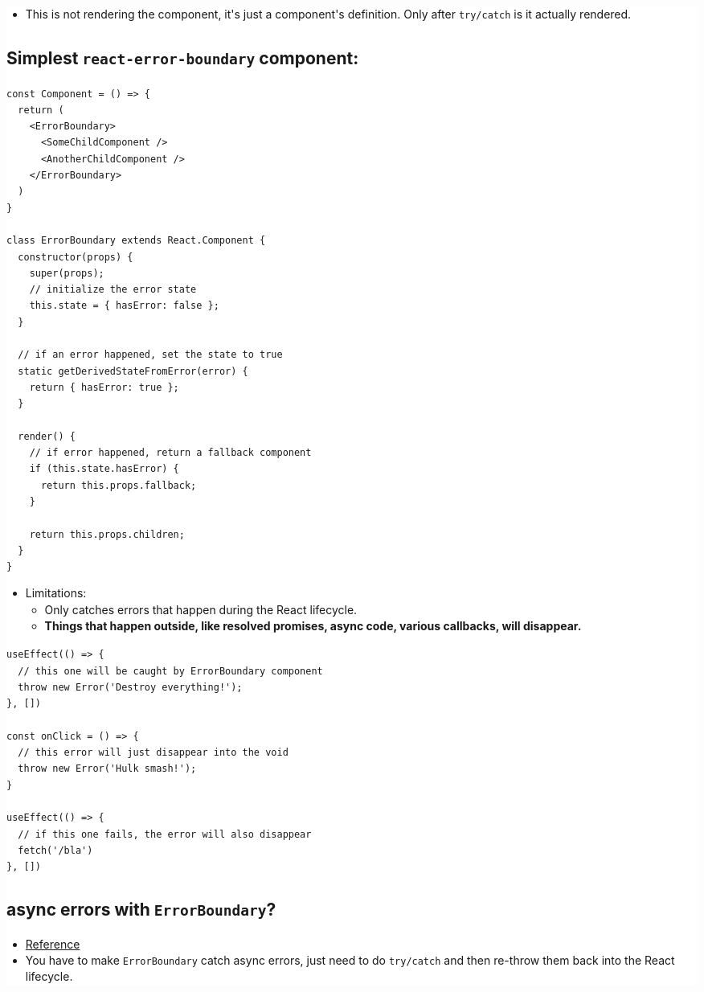 - This is not rendering the component, it's just a component's definition. Only after `try/catch` is it actually rendered.

## Simplest `react-error-boundary` component:

```
const Component = () => {
  return (
    <ErrorBoundary>
      <SomeChildComponent />
      <AnotherChildComponent />
    </ErrorBoundary>
  )
}

class ErrorBoundary extends React.Component {
  constructor(props) {
    super(props);
    // initialize the error state
    this.state = { hasError: false };
  }

  // if an error happened, set the state to true
  static getDerivedStateFromError(error) {
    return { hasError: true };
  }

  render() {
    // if error happened, return a fallback component
    if (this.state.hasError) {
      return this.props.fallback;
    }

    return this.props.children;
  }
}
```

- Limitations:
  - Only catches errors that happen during the React lifecycle.
  - **Things that happen outside, like resolved promises, async code, various callbacks, will disappear.**

```
useEffect(() => {
  // this one will be caught by ErrorBoundary component
  throw new Error('Destroy everything!');
}, [])

const onClick = () => {
  // this error will just disappear into the void
  throw new Error('Hulk smash!');
}

useEffect(() => {
  // if this one fails, the error will also disappear
  fetch('/bla')
}, [])
```

## async errors with `ErrorBoundary`?

- [Reference](https://github.com/facebook/react/issues/14981)
- You have to make `ErrorBoundary` catch async errors, just need to do `try/catch` and then re-throw them back into the React lifecycle.
